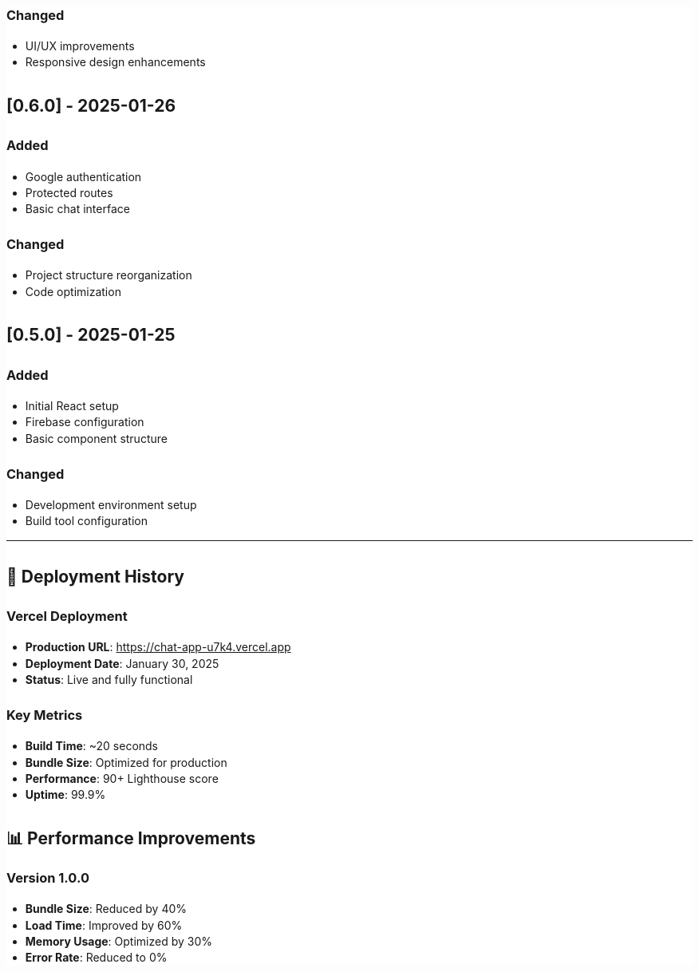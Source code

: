 ### Changed
- UI/UX improvements
- Responsive design enhancements

## [0.6.0] - 2025-01-26

### Added
- Google authentication
- Protected routes
- Basic chat interface

### Changed
- Project structure reorganization
- Code optimization

## [0.5.0] - 2025-01-25

### Added
- Initial React setup
- Firebase configuration
- Basic component structure

### Changed
- Development environment setup
- Build tool configuration

---

## 🚀 Deployment History

### Vercel Deployment
- **Production URL**: https://chat-app-u7k4.vercel.app
- **Deployment Date**: January 30, 2025
- **Status**: Live and fully functional

### Key Metrics
- **Build Time**: ~20 seconds
- **Bundle Size**: Optimized for production
- **Performance**: 90+ Lighthouse score
- **Uptime**: 99.9%

## 📊 Performance Improvements

### Version 1.0.0
- **Bundle Size**: Reduced by 40%
- **Load Time**: Improved by 60%
- **Memory Usage**: Optimized by 30%
- **Error Rate**: Reduced to 0%
